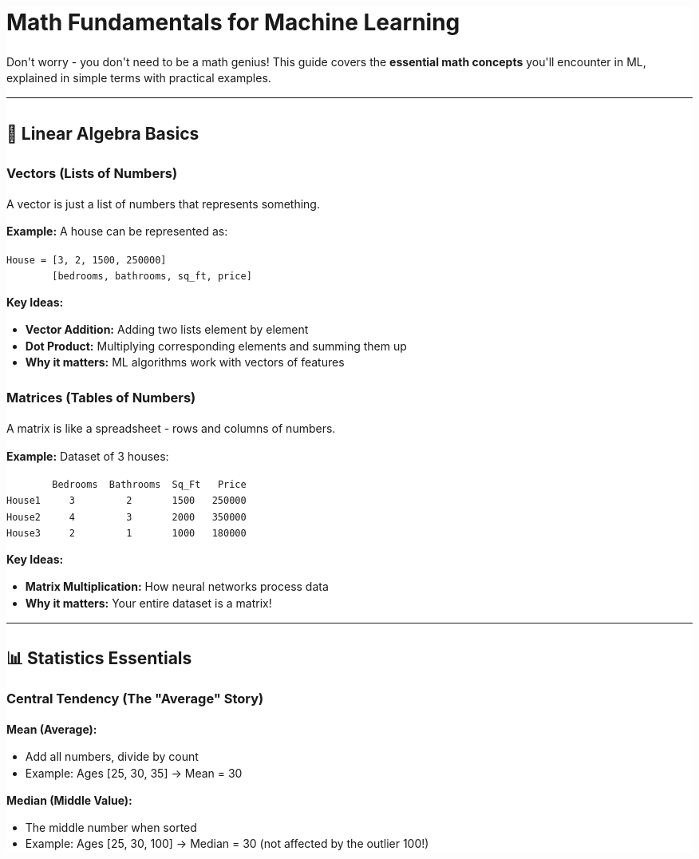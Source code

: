 # **Math Fundamentals for Machine Learning**

Don't worry - you don't need to be a math genius! This guide covers the **essential math concepts** you'll encounter in ML, explained in simple terms with practical examples.

---

## **🧮 Linear Algebra Basics**

### **Vectors (Lists of Numbers)**
A vector is just a list of numbers that represents something.

**Example:** A house can be represented as:
```
House = [3, 2, 1500, 250000]
        [bedrooms, bathrooms, sq_ft, price]
```

**Key Ideas:**
- **Vector Addition:** Adding two lists element by element
- **Dot Product:** Multiplying corresponding elements and summing them up
- **Why it matters:** ML algorithms work with vectors of features

### **Matrices (Tables of Numbers)**
A matrix is like a spreadsheet - rows and columns of numbers.

**Example:** Dataset of 3 houses:
```
        Bedrooms  Bathrooms  Sq_Ft   Price
House1     3         2       1500   250000
House2     4         3       2000   350000  
House3     2         1       1000   180000
```

**Key Ideas:**
- **Matrix Multiplication:** How neural networks process data
- **Why it matters:** Your entire dataset is a matrix!

---

## **📊 Statistics Essentials**

### **Central Tendency (The "Average" Story)**

**Mean (Average):**
- Add all numbers, divide by count
- Example: Ages [25, 30, 35] → Mean = 30

**Median (Middle Value):**  
- The middle number when sorted
- Example: Ages [25, 30, 100] → Median = 30 (not affected by the outlier 100!)
